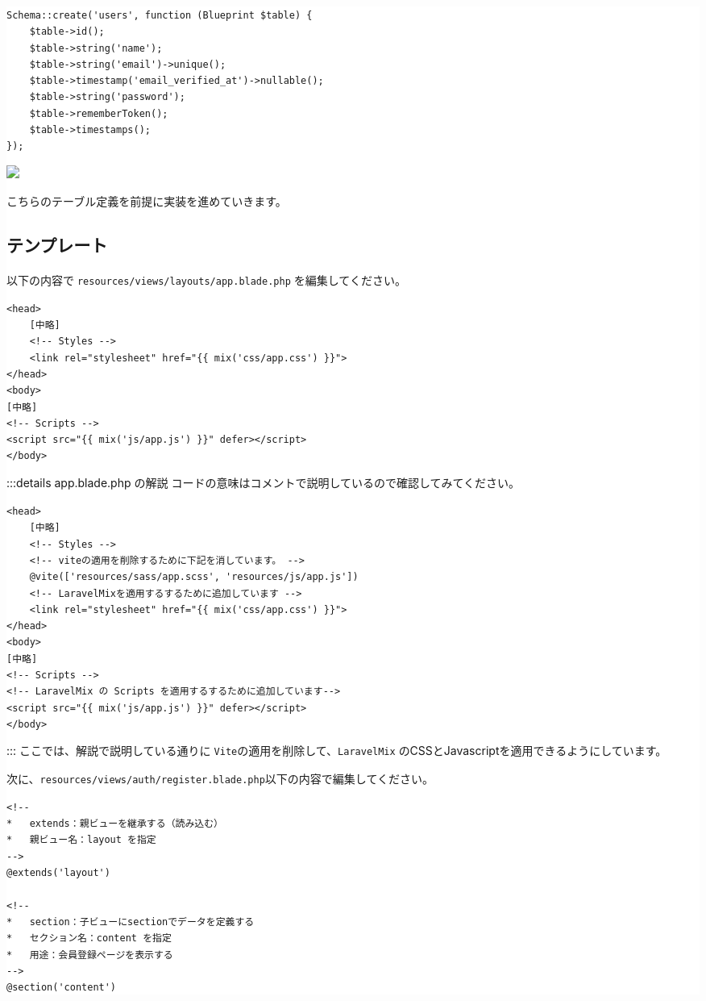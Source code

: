 ```js:Y_m_d_his_create_users_table.php
Schema::create('users', function (Blueprint $table) {
    $table->id();
    $table->string('name');
    $table->string('email')->unique();
    $table->timestamp('email_verified_at')->nullable();
    $table->string('password');
    $table->rememberToken();
    $table->timestamps();
});
```
![](/images/laravel-tutorial-books/11.laravel-todo-app-auth-part1/2023-09-27-13-10-27.png)

こちらのテーブル定義を前提に実装を進めていきます。

## テンプレート
以下の内容で `resources/views/layouts/app.blade.php` を編集してください。
```js:app.blade.php
<head>
    [中略]
    <!-- Styles -->
    <link rel="stylesheet" href="{{ mix('css/app.css') }}">
</head>
<body>
[中略]
<!-- Scripts -->
<script src="{{ mix('js/app.js') }}" defer></script>
</body>
```
:::details app.blade.php の解説
コードの意味はコメントで説明しているので確認してみてください。
```js:app.blade.php
<head>
    [中略]
    <!-- Styles -->
    <!-- viteの適用を削除するために下記を消しています。 -->
    @vite(['resources/sass/app.scss', 'resources/js/app.js'])
    <!-- LaravelMixを適用するするために追加しています -->
    <link rel="stylesheet" href="{{ mix('css/app.css') }}">
</head>
<body>
[中略]
<!-- Scripts -->
<!-- LaravelMix の Scripts を適用するするために追加しています-->
<script src="{{ mix('js/app.js') }}" defer></script>
</body>
```
:::
ここでは、解説で説明している通りに `Vite`の適用を削除して、`LaravelMix` のCSSとJavascriptを適用できるようにしています。


次に、`resources/views/auth/register.blade.php`以下の内容で編集してください。
```js:register.blade.php
<!--
*   extends：親ビューを継承する（読み込む）
*   親ビュー名：layout を指定
-->
@extends('layout')

<!--
*   section：子ビューにsectionでデータを定義する
*   セクション名：content を指定
*   用途：会員登録ページを表示する
-->
@section('content')
```